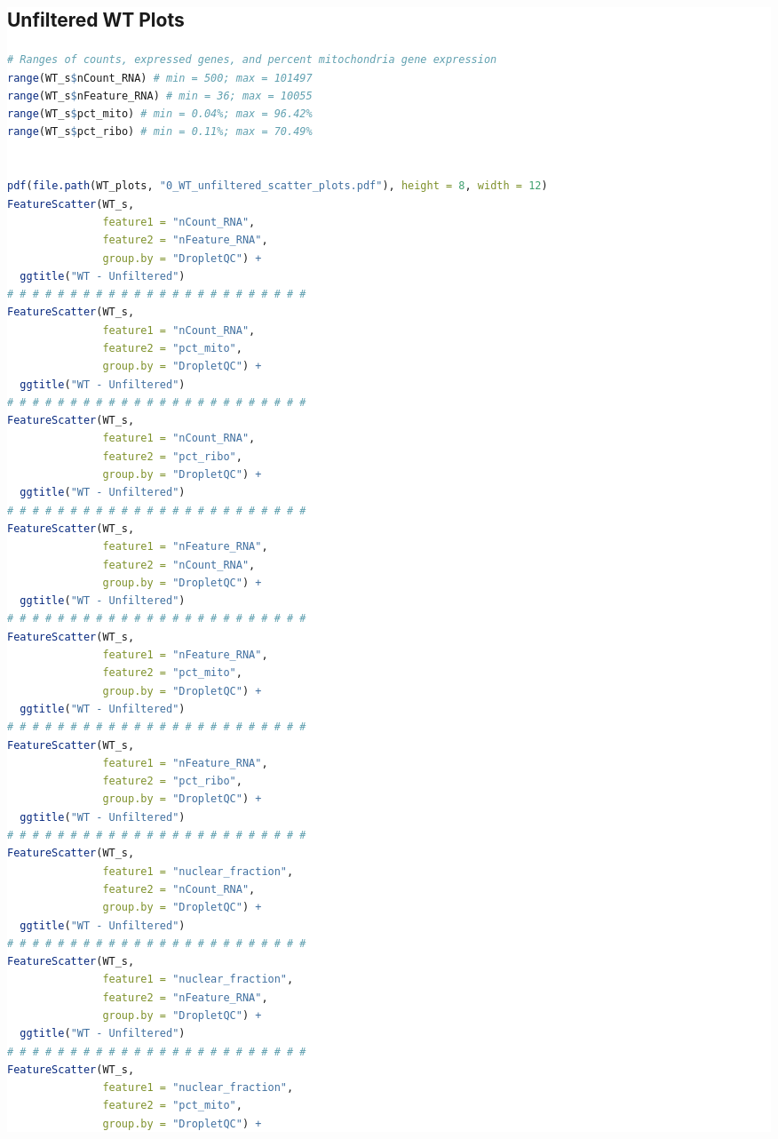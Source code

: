 ## Unfiltered WT Plots

``` r
# Ranges of counts, expressed genes, and percent mitochondria gene expression
range(WT_s$nCount_RNA) # min = 500; max = 101497
range(WT_s$nFeature_RNA) # min = 36; max = 10055
range(WT_s$pct_mito) # min = 0.04%; max = 96.42%
range(WT_s$pct_ribo) # min = 0.11%; max = 70.49%


pdf(file.path(WT_plots, "0_WT_unfiltered_scatter_plots.pdf"), height = 8, width = 12)
FeatureScatter(WT_s,
               feature1 = "nCount_RNA", 
               feature2 = "nFeature_RNA", 
               group.by = "DropletQC") +
  ggtitle("WT - Unfiltered")
# # # # # # # # # # # # # # # # # # # # # # # #
FeatureScatter(WT_s,
               feature1 = "nCount_RNA", 
               feature2 = "pct_mito", 
               group.by = "DropletQC") +
  ggtitle("WT - Unfiltered")
# # # # # # # # # # # # # # # # # # # # # # # #
FeatureScatter(WT_s,
               feature1 = "nCount_RNA", 
               feature2 = "pct_ribo", 
               group.by = "DropletQC") +
  ggtitle("WT - Unfiltered")
# # # # # # # # # # # # # # # # # # # # # # # #
FeatureScatter(WT_s,
               feature1 = "nFeature_RNA", 
               feature2 = "nCount_RNA", 
               group.by = "DropletQC") +
  ggtitle("WT - Unfiltered")
# # # # # # # # # # # # # # # # # # # # # # # #
FeatureScatter(WT_s,
               feature1 = "nFeature_RNA", 
               feature2 = "pct_mito", 
               group.by = "DropletQC") +
  ggtitle("WT - Unfiltered")
# # # # # # # # # # # # # # # # # # # # # # # #
FeatureScatter(WT_s,
               feature1 = "nFeature_RNA", 
               feature2 = "pct_ribo", 
               group.by = "DropletQC") +
  ggtitle("WT - Unfiltered")
# # # # # # # # # # # # # # # # # # # # # # # #
FeatureScatter(WT_s,
               feature1 = "nuclear_fraction", 
               feature2 = "nCount_RNA", 
               group.by = "DropletQC") +
  ggtitle("WT - Unfiltered")
# # # # # # # # # # # # # # # # # # # # # # # #
FeatureScatter(WT_s,
               feature1 = "nuclear_fraction", 
               feature2 = "nFeature_RNA", 
               group.by = "DropletQC") +
  ggtitle("WT - Unfiltered")
# # # # # # # # # # # # # # # # # # # # # # # #
FeatureScatter(WT_s,
               feature1 = "nuclear_fraction", 
               feature2 = "pct_mito", 
               group.by = "DropletQC") +
```